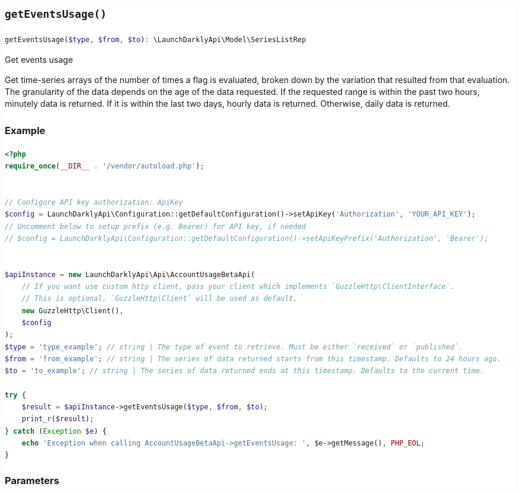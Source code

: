 ## `getEventsUsage()`

```php
getEventsUsage($type, $from, $to): \LaunchDarklyApi\Model\SeriesListRep
```

Get events usage

Get time-series arrays of the number of times a flag is evaluated, broken down by the variation that resulted from that evaluation. The granularity of the data depends on the age of the data requested. If the requested range is within the past two hours, minutely data is returned. If it is within the last two days, hourly data is returned. Otherwise, daily data is returned.

### Example

```php
<?php
require_once(__DIR__ . '/vendor/autoload.php');


// Configure API key authorization: ApiKey
$config = LaunchDarklyApi\Configuration::getDefaultConfiguration()->setApiKey('Authorization', 'YOUR_API_KEY');
// Uncomment below to setup prefix (e.g. Bearer) for API key, if needed
// $config = LaunchDarklyApi\Configuration::getDefaultConfiguration()->setApiKeyPrefix('Authorization', 'Bearer');


$apiInstance = new LaunchDarklyApi\Api\AccountUsageBetaApi(
    // If you want use custom http client, pass your client which implements `GuzzleHttp\ClientInterface`.
    // This is optional, `GuzzleHttp\Client` will be used as default.
    new GuzzleHttp\Client(),
    $config
);
$type = 'type_example'; // string | The type of event to retrieve. Must be either `received` or `published`.
$from = 'from_example'; // string | The series of data returned starts from this timestamp. Defaults to 24 hours ago.
$to = 'to_example'; // string | The series of data returned ends at this timestamp. Defaults to the current time.

try {
    $result = $apiInstance->getEventsUsage($type, $from, $to);
    print_r($result);
} catch (Exception $e) {
    echo 'Exception when calling AccountUsageBetaApi->getEventsUsage: ', $e->getMessage(), PHP_EOL;
}
```

### Parameters
